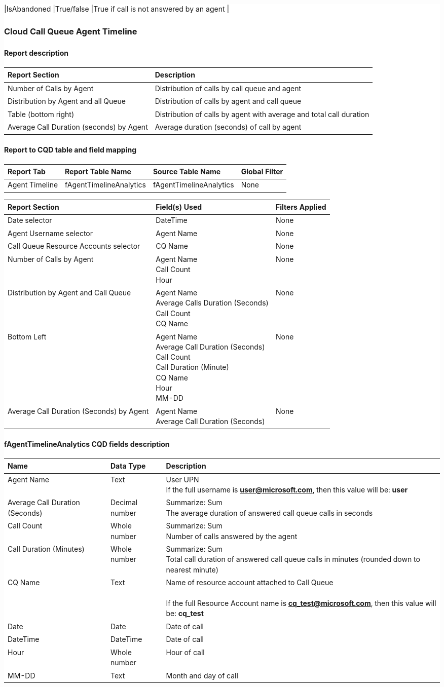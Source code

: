 |IsAbandoned                             |True/false               |True if call is not answered by an agent                                   |


### Cloud Call Queue Agent Timeline

#### Report description

|Report Section                                          |Description                                                  |
|:-------------------------------------------------------|:------------------------------------------------------------|
|Number of Calls by Agent                                |Distribution of calls by call queue and agent                |
|Distribution by Agent and all Queue                     |Distribution of calls by agent and call queue                |
|Table (bottom right)                                    |Distribution of calls by agent with average and total call duration |
|Average Call Duration (seconds) by Agent                |Average duration (seconds) of call by agent                  |

#### Report to CQD table and field mapping

|Report Tab            |Report Table Name           |Source Table Name         |Global Filter       |
|:---------------------|:---------------------------|:-------------------------|:-------------------|
|Agent Timeline        |fAgentTimelineAnalytics     |fAgentTimelineAnalytics   |None                |


|Report Section                                |Field(s) Used                         |Filters Applied       |
|:---------------------------------------------|:-------------------------------------|:---------------------|
|Date selector                                 |DateTime                              |None                  |
|Agent Username selector                       |Agent Name                            |None                  |
|Call Queue Resource Accounts selector          |CQ Name                               |None                  |
|Number of Calls by Agent                      |Agent Name<br>Call Count<br>Hour      |None                  |
|Distribution by Agent and Call Queue          |Agent Name<br>Average Calls Duration (Seconds)<br>Call Count<br>CQ Name |None                      |
|Bottom Left                                   |Agent Name<br>Average Call Duration (Seconds)<br>Call Count<br>Call Duration (Minute)<br>CQ Name<br>Hour<br>MM-DD | None |
|Average Call Duration (Seconds) by Agent      |Agent Name<br>Average Call Duration (Seconds) | None |

#### fAgentTimelineAnalytics CQD fields description

|Name                                    |Data Type                |Description                                         |
|:---------------------------------------|:------------------------|:---------------------------------------------------|
|Agent Name                              |Text                     |User UPN<br>If the full username is **user@microsoft.com**, then this value will be: **user** |
|Average Call Duration (Seconds)         |Decimal number           |Summarize: Sum<br>The average duration of answered call queue calls in seconds |
|Call Count                              |Whole number             |Summarize: Sum<br>Number of calls answered by the agent     |
|Call Duration (Minutes)                 |Whole number             |Summarize: Sum<br>Total call duration of answered call queue calls in minutes (rounded down to nearest minute)  |
|CQ Name                                 |Text                     |Name of resource account attached to Call Queue<br><br>If the full Resource Account name is **cq_test@microsoft.com**, then this value will be: **cq_test** |
|Date                                    |Date                     |Date of call                                             |
|DateTime                                |DateTime                 |Date of call                                             |
|Hour                                    |Whole number             |Hour of call                                             |
|MM-DD                                   |Text                     |Month and day of call                                    |
